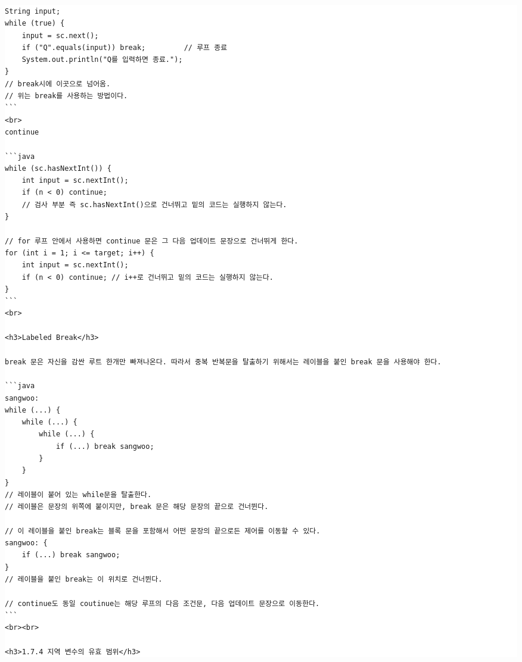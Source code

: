     String input;
    while (true) {
        input = sc.next();
        if ("Q".equals(input)) break;         // 루프 종료
        System.out.println("Q를 입력하면 종료.");
    }
    // break시에 이곳으로 넘어옴.
    // 위는 break를 사용하는 방법이다.
    ```
    <br>
    continue

    ```java
    while (sc.hasNextInt()) {
        int input = sc.nextInt();
        if (n < 0) continue;     
        // 검사 부분 즉 sc.hasNextInt()으로 건너뛰고 밑의 코드는 실행하지 않는다.
    }

    // for 루프 안에서 사용하면 continue 문은 그 다음 업데이트 문장으로 건너뛰게 한다.
    for (int i = 1; i <= target; i++) {
        int input = sc.nextInt();
        if (n < 0) continue; // i++로 건너뛰고 밑의 코드는 실행하지 않는다.
    }
    ```
    <br>

    <h3>Labeled Break</h3>

    break 문은 자신을 감싼 루트 한개만 빠져나온다. 따라서 중복 반복문을 탈출하기 위해서는 레이블을 붙인 break 문을 사용해야 한다.

    ```java
    sangwoo:
    while (...) {
        while (...) {
            while (...) {
                if (...) break sangwoo;
            }
        }
    }
    // 레이블이 붙어 있는 while문을 탈출한다.
    // 레이블은 문장의 위쪽에 붙이지만, break 문은 해당 문장의 끝으로 건너뛴다.

    // 이 레이블을 붙인 break는 블록 문을 포함해서 어떤 문장의 끝으로든 제어를 이동할 수 있다.
    sangwoo: {
        if (...) break sangwoo;
    }
    // 레이블을 붙인 break는 이 위치로 건너뛴다.

    // continue도 동일 coutinue는 해당 루프의 다음 조건문, 다음 업데이트 문장으로 이동한다.
    ```
    <br><br>

    <h3>1.7.4 지역 변수의 유효 범위</h3>
